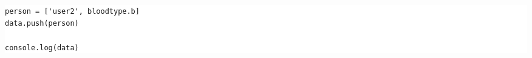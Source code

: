 ```
person = ['user2', bloodtype.b]
data.push(person)

console.log(data)
```


[LOG]: 0 
[LOG]: {
[LOG]: "右" 
[LOG]: {
